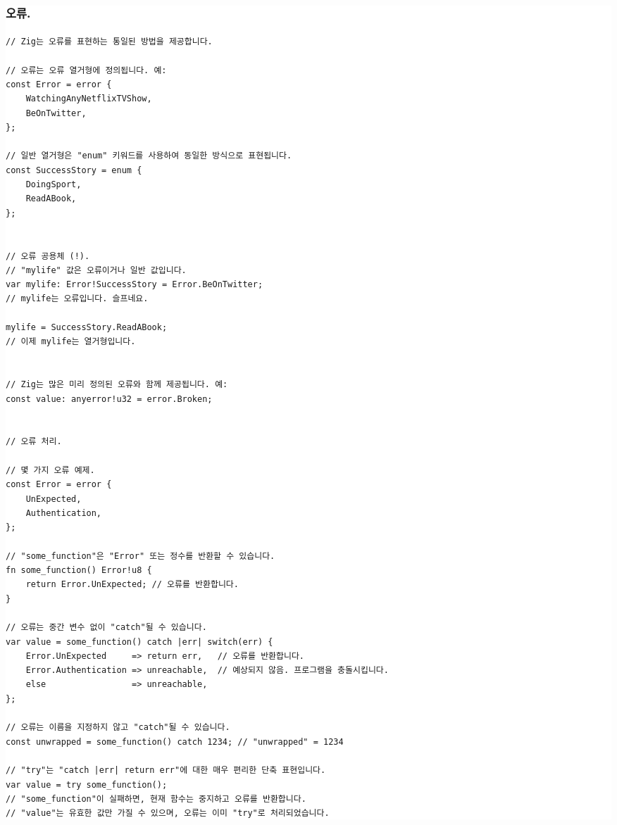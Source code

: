 ### 오류.

```zig
// Zig는 오류를 표현하는 통일된 방법을 제공합니다.

// 오류는 오류 열거형에 정의됩니다. 예:
const Error = error {
    WatchingAnyNetflixTVShow,
    BeOnTwitter,
};

// 일반 열거형은 "enum" 키워드를 사용하여 동일한 방식으로 표현됩니다.
const SuccessStory = enum {
    DoingSport,
    ReadABook,
};


// 오류 공용체 (!).
// "mylife" 값은 오류이거나 일반 값입니다.
var mylife: Error!SuccessStory = Error.BeOnTwitter;
// mylife는 오류입니다. 슬프네요.

mylife = SuccessStory.ReadABook;
// 이제 mylife는 열거형입니다.


// Zig는 많은 미리 정의된 오류와 함께 제공됩니다. 예:
const value: anyerror!u32 = error.Broken;


// 오류 처리.

// 몇 가지 오류 예제.
const Error = error {
    UnExpected,
    Authentication,
};

// "some_function"은 "Error" 또는 정수를 반환할 수 있습니다.
fn some_function() Error!u8 {
    return Error.UnExpected; // 오류를 반환합니다.
}

// 오류는 중간 변수 없이 "catch"될 수 있습니다.
var value = some_function() catch |err| switch(err) {
    Error.UnExpected     => return err,   // 오류를 반환합니다.
    Error.Authentication => unreachable,  // 예상되지 않음. 프로그램을 충돌시킵니다.
    else                 => unreachable,
};

// 오류는 이름을 지정하지 않고 "catch"될 수 있습니다.
const unwrapped = some_function() catch 1234; // "unwrapped" = 1234

// "try"는 "catch |err| return err"에 대한 매우 편리한 단축 표현입니다.
var value = try some_function();
// "some_function"이 실패하면, 현재 함수는 중지하고 오류를 반환합니다.
// "value"는 유효한 값만 가질 수 있으며, 오류는 이미 "try"로 처리되었습니다.
```
